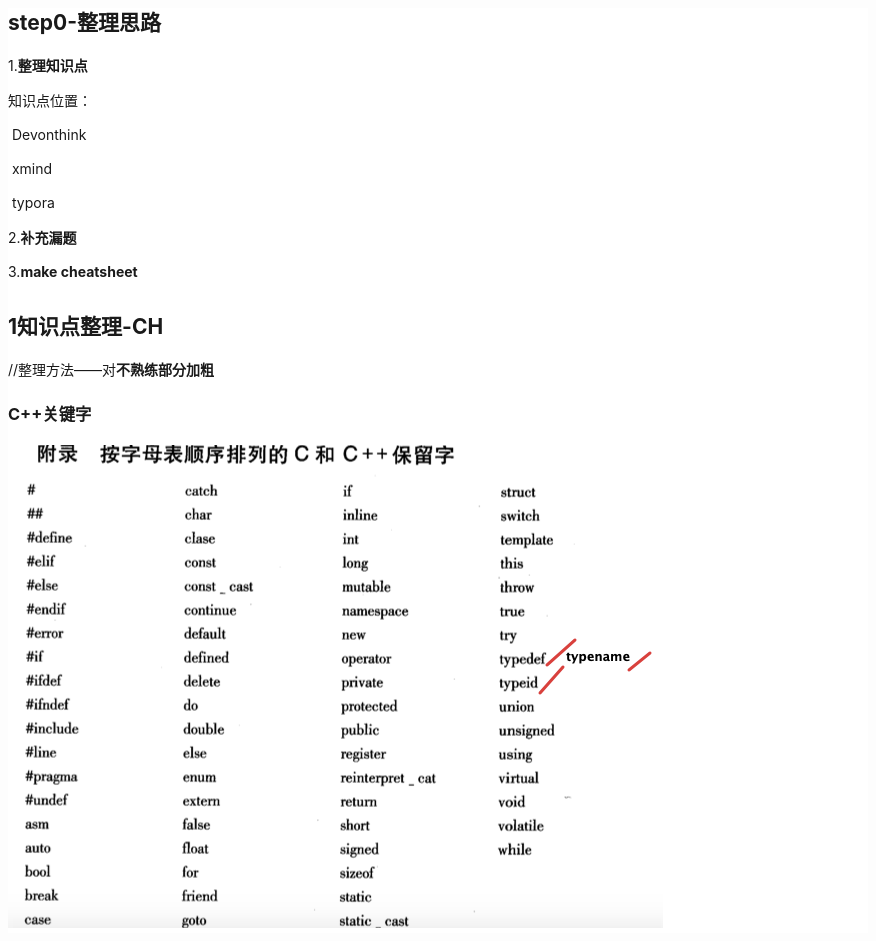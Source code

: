 ## step0-整理思路

1.**整理知识点**

知识点位置：

​	Devonthink

​	xmind

​	typora



2.**补充漏题**





3.**make cheatsheet**







## 1知识点整理-CH

//整理方法——对**不熟练部分加粗**



### C++关键字

![image-20191005161245772](assets/image-20191005161245772.png)
